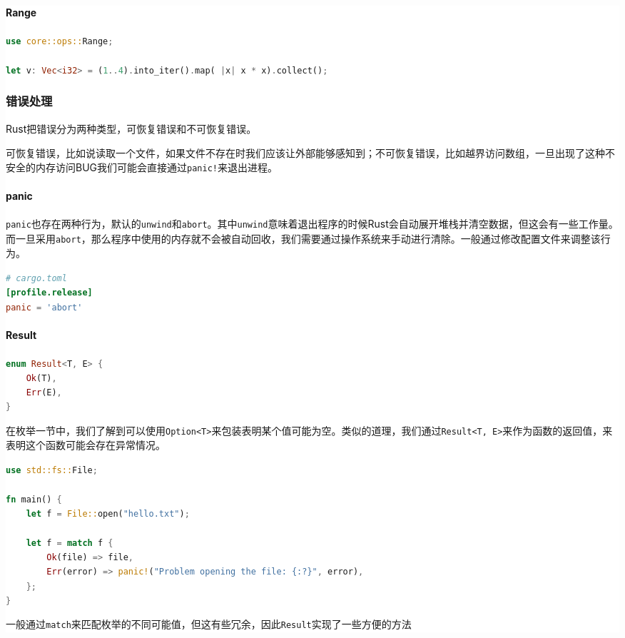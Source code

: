 

#### Range

``` rust
use core::ops::Range;

let v: Vec<i32> = (1..4).into_iter().map( |x| x * x).collect();
```



### 错误处理

Rust把错误分为两种类型，可恢复错误和不可恢复错误。

可恢复错误，比如说读取一个文件，如果文件不存在时我们应该让外部能够感知到；不可恢复错误，比如越界访问数组，一旦出现了这种不安全的内存访问BUG我们可能会直接通过`panic!`来退出进程。



#### panic

`panic`也存在两种行为，默认的`unwind`和`abort`。其中`unwind`意味着退出程序的时候Rust会自动展开堆栈并清空数据，但这会有一些工作量。而一旦采用`abort`，那么程序中使用的内存就不会被自动回收，我们需要通过操作系统来手动进行清除。一般通过修改配置文件来调整该行为。

``` toml
# cargo.toml
[profile.release]
panic = 'abort'
```



#### Result

``` rust
enum Result<T, E> {
    Ok(T),
    Err(E),
}
```

在枚举一节中，我们了解到可以使用`Option<T>`来包装表明某个值可能为空。类似的道理，我们通过`Result<T, E>`来作为函数的返回值，来表明这个函数可能会存在异常情况。

``` rust
use std::fs::File;

fn main() {
    let f = File::open("hello.txt");

    let f = match f {
        Ok(file) => file,
        Err(error) => panic!("Problem opening the file: {:?}", error),
    };
}
```

一般通过`match`来匹配枚举的不同可能值，但这有些冗余，因此`Result`实现了一些方便的方法


